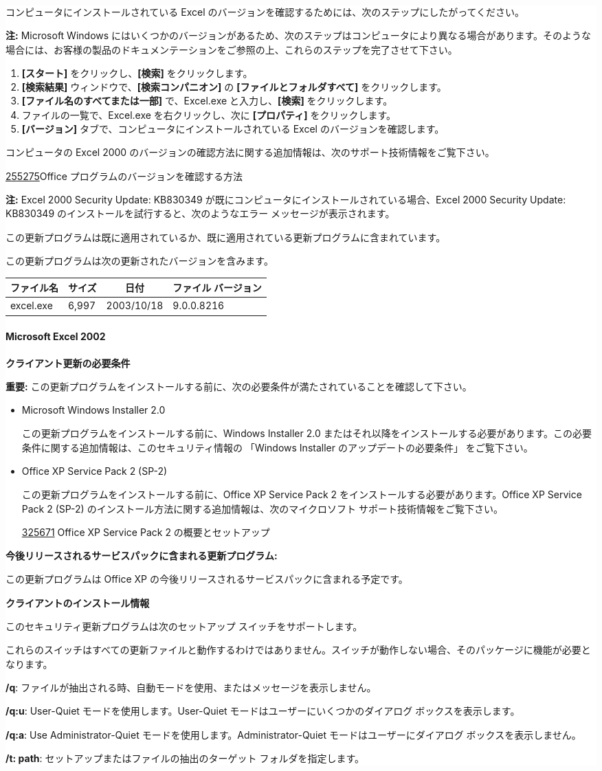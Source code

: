 コンピュータにインストールされている Excel のバージョンを確認するためには、次のステップにしたがってください。

**注:** Microsoft Windows にはいくつかのバージョンがあるため、次のステップはコンピュータにより異なる場合があります。そのような場合には、お客様の製品のドキュメンテーションをご参照の上、これらのステップを完了させて下さい。

1.  **\[スタート\]** をクリックし、**\[検索\]** をクリックします。
2.  **\[検索結果\]** ウィンドウで、**\[検索コンパニオン\]** の **\[ファイルとフォルダすべて\]** をクリックします。
3.  **\[ファイル名のすべてまたは一部\]** で、Excel.exe と入力し、**\[検索\]** をクリックします。
4.  ファイルの一覧で、Excel.exe を右クリックし、次に **\[プロパティ\]** をクリックします。
5.  **\[バージョン\]** タブで、コンピュータにインストールされている Excel のバージョンを確認します。

コンピュータの Excel 2000 のバージョンの確認方法に関する追加情報は、次のサポート技術情報をご覧下さい。

[255275](https://support.microsoft.com/kb/255275)Office プログラムのバージョンを確認する方法

**注:** Excel 2000 Security Update: KB830349 が既にコンピュータにインストールされている場合、Excel 2000 Security Update: KB830349 のインストールを試行すると、次のようなエラー メッセージが表示されます。

この更新プログラムは既に適用されているか、既に適用されている更新プログラムに含まれています。

この更新プログラムは次の更新されたバージョンを含みます。

| ファイル名 | サイズ | 日付       | ファイル バージョン |
|------------|--------|------------|---------------------|
| excel.exe  | 6,997  | 2003/10/18 | 9.0.0.8216          |

#### Microsoft Excel 2002

**クライアント更新の必要条件**

**重要:** この更新プログラムをインストールする前に、次の必要条件が満たされていることを確認して下さい。

-   Microsoft Windows Installer 2.0

    この更新プログラムをインストールする前に、Windows Installer 2.0 またはそれ以降をインストールする必要があります。この必要条件に関する追加情報は、このセキュリティ情報の 「Windows Installer のアップデートの必要条件」 をご覧下さい。

-   Office XP Service Pack 2 (SP-2)

    この更新プログラムをインストールする前に、Office XP Service Pack 2 をインストールする必要があります。Office XP Service Pack 2 (SP-2) のインストール方法に関する追加情報は、次のマイクロソフト サポート技術情報をご覧下さい。

    [325671](https://support.microsoft.com/kb/325671) Office XP Service Pack 2 の概要とセットアップ

**今後リリースされるサービスパックに含まれる更新プログラム:**

この更新プログラムは Office XP の今後リリースされるサービスパックに含まれる予定です。

**クライアントのインストール情報**

このセキュリティ更新プログラムは次のセットアップ スイッチをサポートします。

これらのスイッチはすべての更新ファイルと動作するわけではありません。スイッチが動作しない場合、そのパッケージに機能が必要となります。

**/q**: ファイルが抽出される時、自動モードを使用、またはメッセージを表示しません。

**/q:u**: User-Quiet モードを使用します。User-Quiet モードはユーザーにいくつかのダイアログ ボックスを表示します。

**/q:a**: Use Administrator-Quiet モードを使用します。Administrator-Quiet モードはユーザーにダイアログ ボックスを表示しません。

**/t: path**: セットアップまたはファイルの抽出のターゲット フォルダを指定します。
